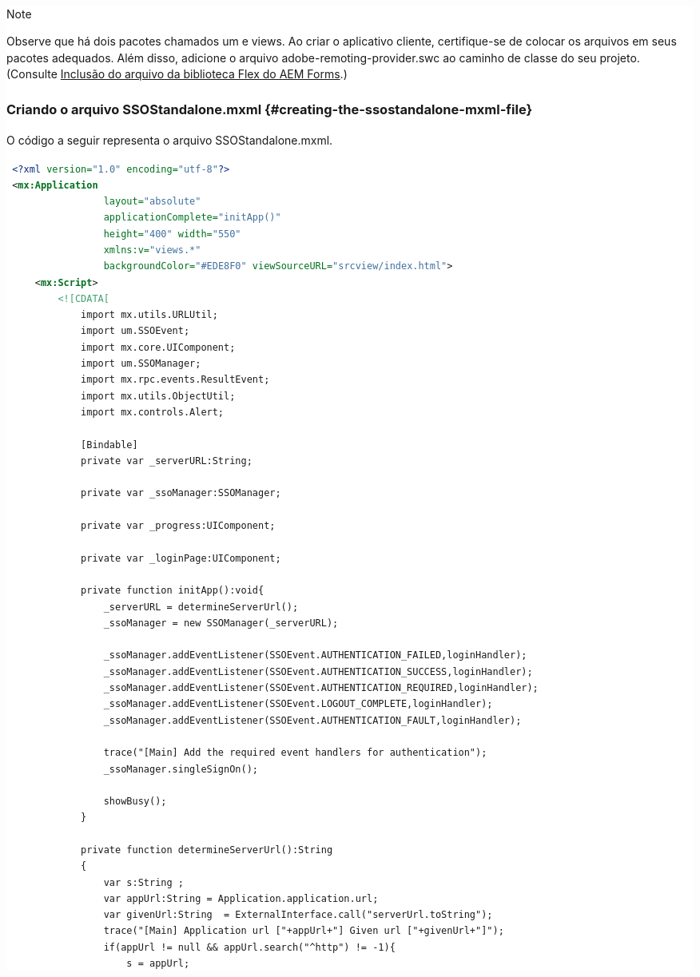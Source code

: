>[!NOTE]
>
>Observe que há dois pacotes chamados um e views. Ao criar o aplicativo cliente, certifique-se de colocar os arquivos em seus pacotes adequados. Além disso, adicione o arquivo adobe-remoting-provider.swc ao caminho de classe do seu projeto. (Consulte [Inclusão do arquivo da biblioteca Flex do AEM Forms](/help/forms/developing/invoking-aem-forms-using-remoting.md#including-the-aem-forms-flex-library-file).)

### Criando o arquivo SSOStandalone.mxml {#creating-the-ssostandalone-mxml-file}

O código a seguir representa o arquivo SSOStandalone.mxml.

```xml
 <?xml version="1.0" encoding="utf-8"?>
 <mx:Application
                 layout="absolute"
                 applicationComplete="initApp()"
                 height="400" width="550"
                 xmlns:v="views.*"
                 backgroundColor="#EDE8F0" viewSourceURL="srcview/index.html">
     <mx:Script>
         <![CDATA[
             import mx.utils.URLUtil;
             import um.SSOEvent;
             import mx.core.UIComponent;
             import um.SSOManager;
             import mx.rpc.events.ResultEvent;
             import mx.utils.ObjectUtil;
             import mx.controls.Alert;
 
             [Bindable]
             private var _serverURL:String;
 
             private var _ssoManager:SSOManager;
 
             private var _progress:UIComponent;
 
             private var _loginPage:UIComponent;
 
             private function initApp():void{
                 _serverURL = determineServerUrl();
                 _ssoManager = new SSOManager(_serverURL);
 
                 _ssoManager.addEventListener(SSOEvent.AUTHENTICATION_FAILED,loginHandler);
                 _ssoManager.addEventListener(SSOEvent.AUTHENTICATION_SUCCESS,loginHandler);
                 _ssoManager.addEventListener(SSOEvent.AUTHENTICATION_REQUIRED,loginHandler);
                 _ssoManager.addEventListener(SSOEvent.LOGOUT_COMPLETE,loginHandler);
                 _ssoManager.addEventListener(SSOEvent.AUTHENTICATION_FAULT,loginHandler);
 
                 trace("[Main] Add the required event handlers for authentication");
                 _ssoManager.singleSignOn();
 
                 showBusy();
             }
 
             private function determineServerUrl():String
             {
                 var s:String ;
                 var appUrl:String = Application.application.url;
                 var givenUrl:String  = ExternalInterface.call("serverUrl.toString");
                 trace("[Main] Application url ["+appUrl+"] Given url ["+givenUrl+"]");
                 if(appUrl != null && appUrl.search("^http") != -1){
                     s = appUrl;
```